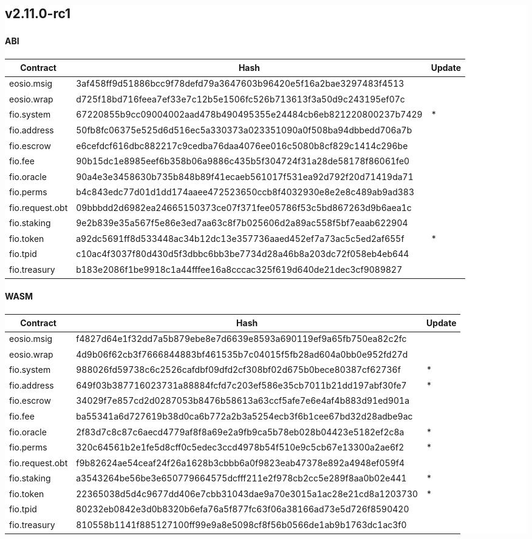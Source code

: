 ## v2.11.0-rc1
#### ABI
| Contract | Hash | Update |
| -------- | ---- | ------ |
| eosio.msig | 3af458ff9d51886bcc9f78defd79a3647603b96420e5f16a2bae3297483f4513 |  |
| eosio.wrap | d725f18bd716feea7ef33e7c12b5e1506fc526b713613f3a50d9c243195ef07c |  |
| fio.system | 67220855b9cc09004002aad478b490495355e24484cb6eb821220800237b7429 | * |
| fio.address | 50fb8fc06375e525d6d516ec5a330373a023351090a0f508ba94dbbedd706a7b |  |
| fio.escrow | e6cefdcf616dbc882217c9cedba76daa4076ee016c5080b8cf829c1414c296be |  |
| fio.fee | 90b15dc1e8985eef6b358b06a9886c435b5f304724f31a28de58178f86061fe0 |  |
| fio.oracle | 90a4e3e3458630b735b848b89f41ecaeb561017f531ea92d792f20d71419da71 |  |
| fio.perms | b4c843edc77d01d1dd174aaee472523650ccb8f4032930e8e2e8c489ab9ad383 |  |
| fio.request.obt | 09bbbdd2d6982ea24665150373ce07f371fee05786f53c5bd867263d9b6aea1c |  |
| fio.staking | 9e2b839e35a567f5e86e3ed7aa63c8f7b025606d2a89ac558f5bf7eaab622904 |  |
| fio.token | a92dc5691ff8d533448ac34b12dc13e357736aaed452ef7a73ac5c5ed2af655f | * |
| fio.tpid | c10ac4f3037f80d430d5f3dbbc6bb3be7734d28a46b8a203dc72f058eb4eb644 |  |
| fio.treasury | b183e2086f1be9918c1a44fffee16a8cccac325f619d640de21dec3cf9089827 |  |

#### WASM
| Contract | Hash | Update |
| -------- | ---- | ------ |
| eosio.msig | f4827d64e1f32dd7a5b879ebe8e7d6639e8593a690119ef9a65fb750ea82c2fc |  |
| eosio.wrap | 4d9b06f62cb3f7666844883bf461535b7c04015f5fb28ad604a0bb0e952fd27d |  |
| fio.system | 988026fd59738c6c2526cafdbf09dfd2cf308bf02d675b0bece80387cf62736f | * |
| fio.address | 649f03b387716023731a88884fcfd7c203ef586e35cb7011b21dd197abf30fe7 | * |
| fio.escrow | 34029f7e857cd2d0287053b8476b58613a63ccf5afe7e6e4af4b883d91ed901a |  |
| fio.fee | ba55341a6d727619b38d0ca6b772a2b3a5254ecb3f6b1cee67bd32d28adbe9ac |  |
| fio.oracle | 2f83d7c8c87c6aecd4779af8f8a69e2a9fb9ca5b78eb028b04423e5182ef2c8a | * |
| fio.perms | 320c64561b2e1fe5d8cff0c5edec3ccd4978b54f510e9c5cb67e13300a2ae6f2 | * |
| fio.request.obt | f9b82624ae54ceaf24f26a1628b3cbbb6a0f9823eab47378e892a4948ef059f4 |  |
| fio.staking | a3543264be56be3e650779664575dcfff211e2f978cb2cc5e289f8aa0b02e441 | * |
| fio.token | 22365038d5d4c9677dd406e7cbb31043dae9a70e3015a1ac28e21cd8a1203730 | * |
| fio.tpid | 80232eb0842e3d0b8320b6efa76a5f877fc63f06a38166ad73e5d726f8590420 |  |
| fio.treasury | 810558b1141f885127100ff99e9a8e5098cf8f56b0566de1ab9b1763dc1ac3f0 |  |
